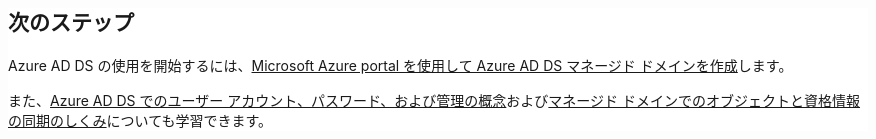 ## <a name="next-steps"></a>次のステップ

Azure AD DS の使用を開始するには、[Microsoft Azure portal を使用して Azure AD DS マネージド ドメインを作成][tutorial-create]します。

また、[Azure AD DS でのユーザー アカウント、パスワード、および管理の概念][administration-concepts]および[マネージド ドメインでのオブジェクトと資格情報の同期のしくみ][synchronization]についても学習できます。


[manage-dns]: manage-dns.md
[deploy-kcd]: deploy-kcd.md
[custom-ou]: create-ou.md
[manage-gpos]: manage-group-policy.md
[tutorial-ldaps]: tutorial-configure-ldaps.md
[tutorial-create]: tutorial-create-instance.md
[whatis-azuread]: ../active-directory/fundamentals/active-directory-whatis.md
[overview-adds]: /windows-server/identity/ad-ds/get-started/virtual-dc/active-directory-domain-services-overview
[create-forest-trust]: tutorial-create-forest-trust.md
[administration-concepts]: administration-concepts.md
[synchronization]: synchronization.md
